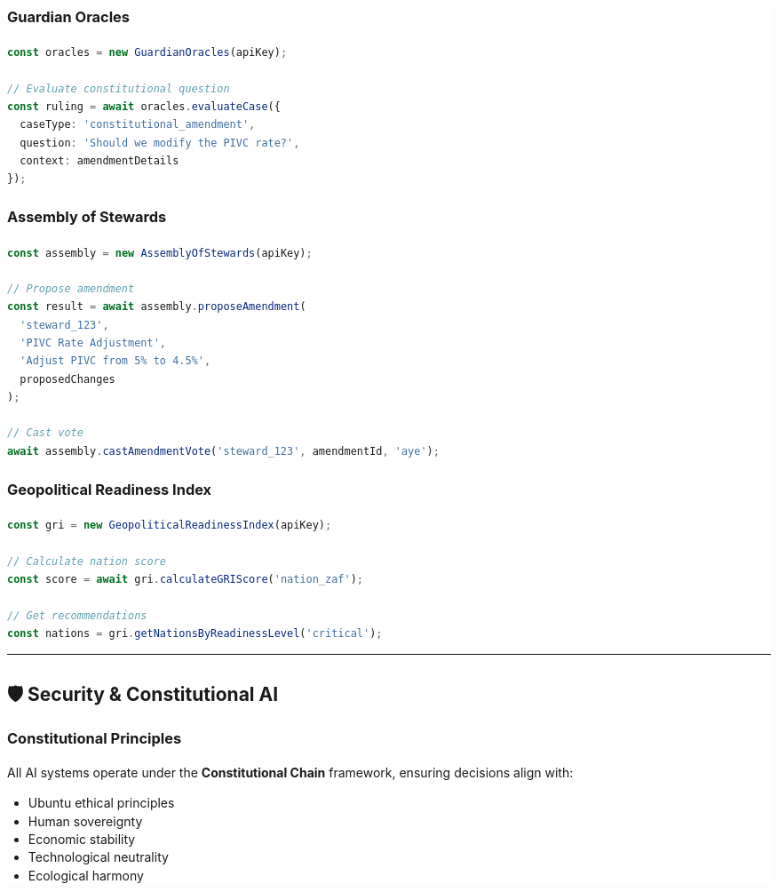 ### Guardian Oracles
```typescript
const oracles = new GuardianOracles(apiKey);

// Evaluate constitutional question
const ruling = await oracles.evaluateCase({
  caseType: 'constitutional_amendment',
  question: 'Should we modify the PIVC rate?',
  context: amendmentDetails
});
```

### Assembly of Stewards
```typescript
const assembly = new AssemblyOfStewards(apiKey);

// Propose amendment
const result = await assembly.proposeAmendment(
  'steward_123',
  'PIVC Rate Adjustment',
  'Adjust PIVC from 5% to 4.5%',
  proposedChanges
);

// Cast vote
await assembly.castAmendmentVote('steward_123', amendmentId, 'aye');
```

### Geopolitical Readiness Index
```typescript
const gri = new GeopoliticalReadinessIndex(apiKey);

// Calculate nation score
const score = await gri.calculateGRIScore('nation_zaf');

// Get recommendations
const nations = gri.getNationsByReadinessLevel('critical');
```

---

## 🛡️ Security & Constitutional AI

### Constitutional Principles
All AI systems operate under the **Constitutional Chain** framework, ensuring decisions align with:
- Ubuntu ethical principles
- Human sovereignty
- Economic stability
- Technological neutrality
- Ecological harmony
